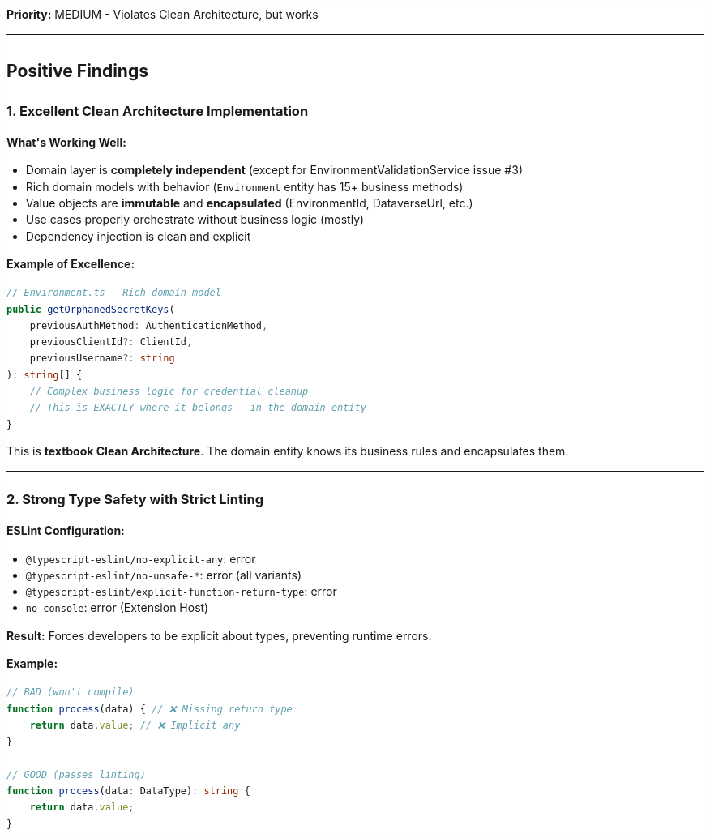 **Priority:** MEDIUM - Violates Clean Architecture, but works

---

## Positive Findings

### 1. Excellent Clean Architecture Implementation

**What's Working Well:**
- Domain layer is **completely independent** (except for EnvironmentValidationService issue #3)
- Rich domain models with behavior (`Environment` entity has 15+ business methods)
- Value objects are **immutable** and **encapsulated** (EnvironmentId, DataverseUrl, etc.)
- Use cases properly orchestrate without business logic (mostly)
- Dependency injection is clean and explicit

**Example of Excellence:**
```typescript
// Environment.ts - Rich domain model
public getOrphanedSecretKeys(
    previousAuthMethod: AuthenticationMethod,
    previousClientId?: ClientId,
    previousUsername?: string
): string[] {
    // Complex business logic for credential cleanup
    // This is EXACTLY where it belongs - in the domain entity
}
```

This is **textbook Clean Architecture**. The domain entity knows its business rules and encapsulates them.

---

### 2. Strong Type Safety with Strict Linting

**ESLint Configuration:**
- `@typescript-eslint/no-explicit-any`: error
- `@typescript-eslint/no-unsafe-*`: error (all variants)
- `@typescript-eslint/explicit-function-return-type`: error
- `no-console`: error (Extension Host)

**Result:** Forces developers to be explicit about types, preventing runtime errors.

**Example:**
```typescript
// BAD (won't compile)
function process(data) { // ❌ Missing return type
    return data.value; // ❌ Implicit any
}

// GOOD (passes linting)
function process(data: DataType): string {
    return data.value;
}
```
